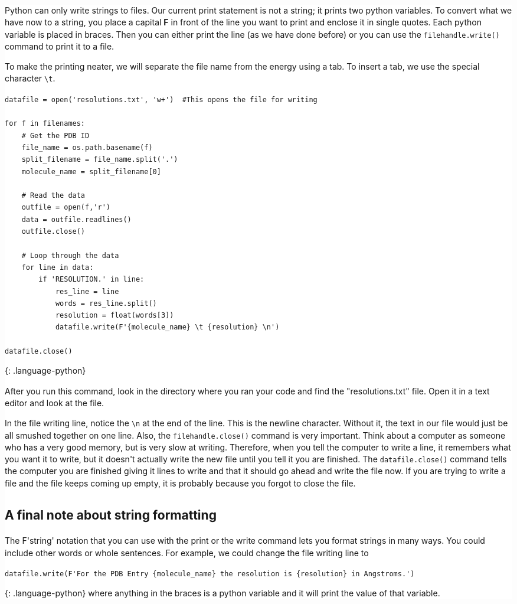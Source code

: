 Python can only write strings to files.  Our current print statement is not a string; it prints two python variables.  To convert what we have now to a string, you place a capital **F** in front of the line you want to print and enclose it in single quotes.  Each python variable is placed in braces. Then you can either print the line (as we have done before) or you can use the `filehandle.write()` command to print it to a file.

To make the printing neater, we will separate the file name from the energy using a tab. To insert a tab, we use the special character `\t`.

```
datafile = open('resolutions.txt', 'w+')  #This opens the file for writing

for f in filenames:
    # Get the PDB ID
    file_name = os.path.basename(f)
    split_filename = file_name.split('.')
    molecule_name = split_filename[0]
    
    # Read the data
    outfile = open(f,'r')
    data = outfile.readlines()
    outfile.close()    
    
    # Loop through the data
    for line in data:
        if 'RESOLUTION.' in line:
            res_line = line
            words = res_line.split()
            resolution = float(words[3])
            datafile.write(F'{molecule_name} \t {resolution} \n')
            
datafile.close()
```
{: .language-python}

After you run this command, look in the directory where you ran your code and find the "resolutions.txt" file.  Open it in a text editor and look at the file.

In the file writing line, notice the `\n` at the end of the line.  This is the newline character.  Without it, the text in our file would just be all smushed together on one line.  Also, the `filehandle.close()` command is very important.  Think about a computer as someone who has a very good memory, but is very slow at writing.  Therefore, when you tell the computer to write a line, it remembers what you want it to write, but it doesn't actually write the new file until you tell it you are finished.   The `datafile.close()` command tells the computer you are finished giving it lines to write and that it should go ahead and write the file now.  If you are trying to write a file and the file keeps coming up empty, it is probably because you forgot to close the file.  

## A final note about string formatting
The F'string' notation that you can use with the print or the write command lets you format strings in many ways.  You could include other words or whole sentences.  For example, we could change the file writing line to
```
datafile.write(F'For the PDB Entry {molecule_name} the resolution is {resolution} in Angstroms.')
```
{: .language-python}
where anything in the braces is a python variable and it will print the value of that variable.  
